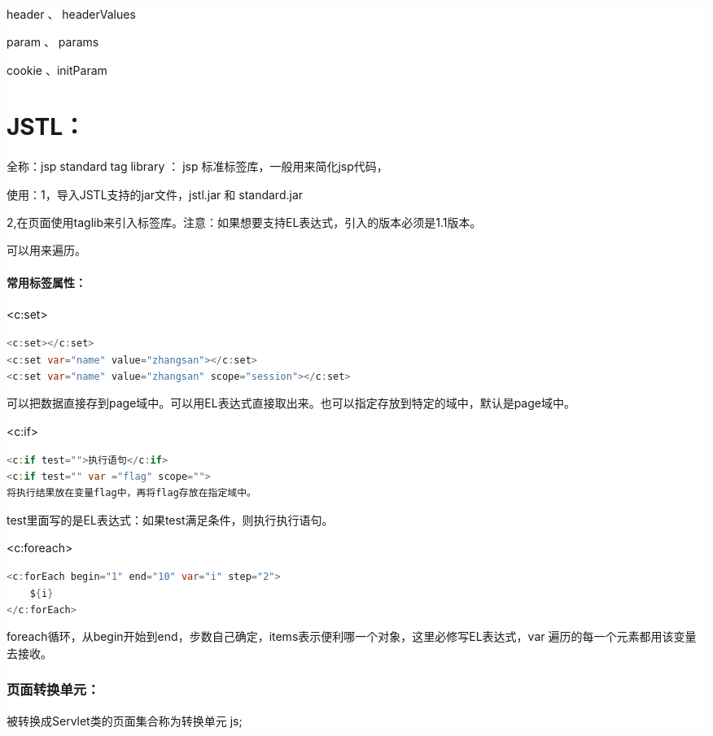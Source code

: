 header  、 headerValues

param  、 params

cookie  、initParam



 



# JSTL：

全称：jsp standard tag library ： jsp  标准标签库，一般用来简化jsp代码，

使用：1，导入JSTL支持的jar文件，jstl.jar 和 standard.jar

​		2,在页面使用taglib来引入标签库。注意：如果想要支持EL表达式，引入的版本必须是1.1版本。

可以用来遍历。

#### 常用标签属性：

<c:set>

```java
<c:set></c:set>
<c:set var="name" value="zhangsan"></c:set>
<c:set var="name" value="zhangsan" scope="session"></c:set>
```

可以把数据直接存到page域中。可以用EL表达式直接取出来。也可以指定存放到特定的域中，默认是page域中。

<c:if>

```java
<c:if test="">执行语句</c:if>
<c:if test="" var ="flag" scope="">
将执行结果放在变量flag中，再将flag存放在指定域中。
```

test里面写的是EL表达式：如果test满足条件，则执行执行语句。

<c:foreach>

```Java
<c:forEach begin="1" end="10" var="i" step="2">
    ${i}
</c:forEach>
```



foreach循环，从begin开始到end，步数自己确定，items表示便利哪一个对象，这里必修写EL表达式，var 遍历的每一个元素都用该变量去接收。



### 页面转换单元：

被转换成Servlet类的页面集合称为转换单元 js;